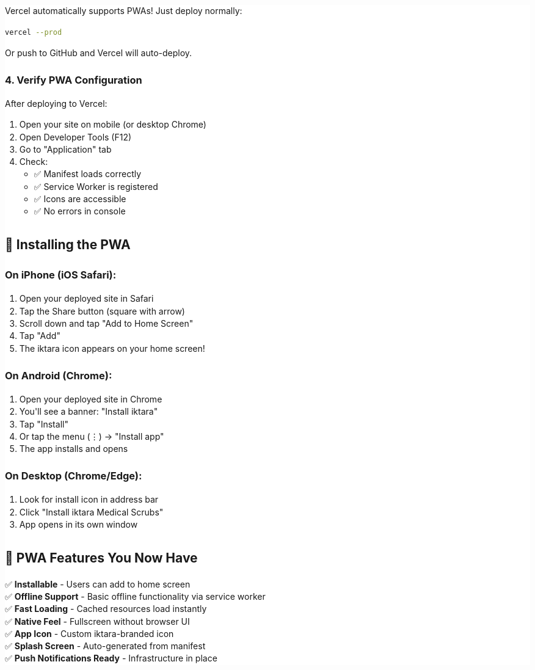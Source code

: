 Vercel automatically supports PWAs! Just deploy normally:

```bash
vercel --prod
```

Or push to GitHub and Vercel will auto-deploy.

### 4. Verify PWA Configuration

After deploying to Vercel:

1. Open your site on mobile (or desktop Chrome)
2. Open Developer Tools (F12)
3. Go to "Application" tab
4. Check:
   - ✅ Manifest loads correctly
   - ✅ Service Worker is registered
   - ✅ Icons are accessible
   - ✅ No errors in console

## 📱 Installing the PWA

### On iPhone (iOS Safari):

1. Open your deployed site in Safari
2. Tap the Share button (square with arrow)
3. Scroll down and tap "Add to Home Screen"
4. Tap "Add"
5. The iktara icon appears on your home screen!

### On Android (Chrome):

1. Open your deployed site in Chrome
2. You'll see a banner: "Install iktara"
3. Tap "Install"
4. Or tap the menu (⋮) → "Install app"
5. The app installs and opens

### On Desktop (Chrome/Edge):

1. Look for install icon in address bar
2. Click "Install iktara Medical Scrubs"
3. App opens in its own window

## 🎯 PWA Features You Now Have

✅ **Installable** - Users can add to home screen  
✅ **Offline Support** - Basic offline functionality via service worker  
✅ **Fast Loading** - Cached resources load instantly  
✅ **Native Feel** - Fullscreen without browser UI  
✅ **App Icon** - Custom iktara-branded icon  
✅ **Splash Screen** - Auto-generated from manifest  
✅ **Push Notifications Ready** - Infrastructure in place  
